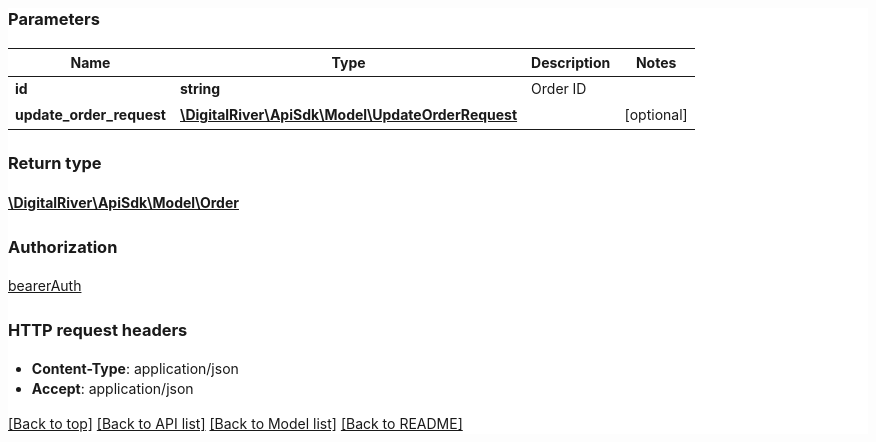 ### Parameters


Name | Type | Description  | Notes
------------- | ------------- | ------------- | -------------
 **id** | **string**| Order ID |
 **update_order_request** | [**\DigitalRiver\ApiSdk\Model\UpdateOrderRequest**](../Model/UpdateOrderRequest.md)|  | [optional]

### Return type

[**\DigitalRiver\ApiSdk\Model\Order**](../Model/Order.md)

### Authorization

[bearerAuth](../../README.md#bearerAuth)

### HTTP request headers

- **Content-Type**: application/json
- **Accept**: application/json

[[Back to top]](#) [[Back to API list]](../../README.md#documentation-for-api-endpoints)
[[Back to Model list]](../../README.md#documentation-for-models)
[[Back to README]](../../README.md)

